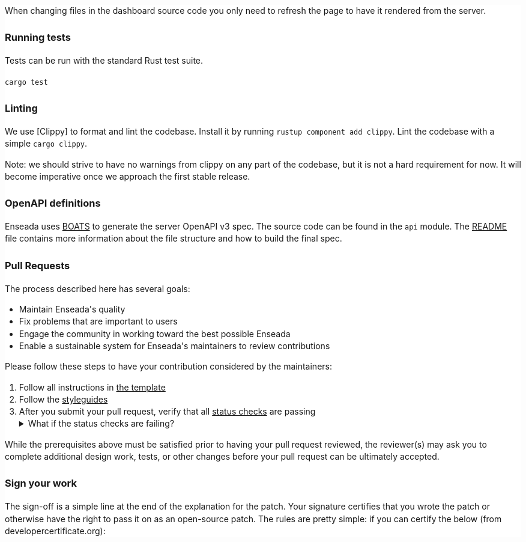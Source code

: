 When changing files in the dashboard source code you only need to refresh the page to have it rendered from the server.

### Running tests

Tests can be run with the standard Rust test suite.

```bash
cargo test
```

### Linting

We use [Clippy] to format and lint the codebase. Install it by running `rustup component add clippy`.
Lint the codebase with a simple `cargo clippy`.

Note: we should strive to have no warnings from clippy on any part of the codebase, but it is not a hard requirement
for now. It will become imperative once we approach the first stable release.

### OpenAPI definitions

Enseada uses [BOATS](https://github.com/johndcarmichael/boats) to generate the server OpenAPI v3 spec.
The source code can be found in the `api` module. The [README](old_api/README.md) file contains more information
about the file structure and how to build the final spec. 
 
### Pull Requests

The process described here has several goals:

- Maintain Enseada's quality
- Fix problems that are important to users
- Engage the community in working toward the best possible Enseada
- Enable a sustainable system for Enseada's maintainers to review contributions

Please follow these steps to have your contribution considered by the maintainers:

1. Follow all instructions in [the template](.github/pull_request_template.md)
2. Follow the [styleguides](#styleguides)
3. After you submit your pull request, verify that all [status checks](https://help.github.com/articles/about-status-checks/) are passing <details><summary>What if the status checks are failing?</summary></details>

While the prerequisites above must be satisfied prior to having your pull request reviewed, the reviewer(s) may ask you to complete additional design work, tests, or other changes before your pull request can be ultimately accepted.

### Sign your work

The sign-off is a simple line at the end of the explanation for the patch. Your signature certifies that you wrote the patch or otherwise have the right to pass it on as an open-source patch. The rules are pretty simple: if you can certify the below (from developercertificate.org):
